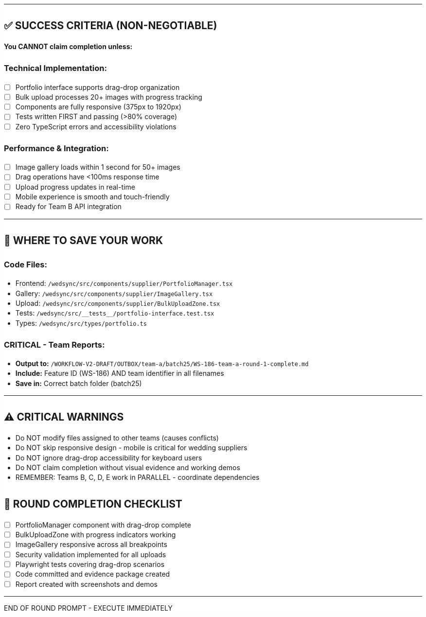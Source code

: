 
---

## ✅ SUCCESS CRITERIA (NON-NEGOTIABLE)

**You CANNOT claim completion unless:**

### Technical Implementation:
- [ ] Portfolio interface supports drag-drop organization
- [ ] Bulk upload processes 20+ images with progress tracking
- [ ] Components are fully responsive (375px to 1920px)
- [ ] Tests written FIRST and passing (>80% coverage)
- [ ] Zero TypeScript errors and accessibility violations

### Performance & Integration:
- [ ] Image gallery loads within 1 second for 50+ images
- [ ] Drag operations have <100ms response time
- [ ] Upload progress updates in real-time
- [ ] Mobile experience is smooth and touch-friendly
- [ ] Ready for Team B API integration

---

## 💾 WHERE TO SAVE YOUR WORK

### Code Files:
- Frontend: `/wedsync/src/components/supplier/PortfolioManager.tsx`
- Gallery: `/wedsync/src/components/supplier/ImageGallery.tsx`
- Upload: `/wedsync/src/components/supplier/BulkUploadZone.tsx`
- Tests: `/wedsync/src/__tests__/portfolio-interface.test.tsx`
- Types: `/wedsync/src/types/portfolio.ts`

### CRITICAL - Team Reports:
- **Output to:** `/WORKFLOW-V2-DRAFT/OUTBOX/team-a/batch25/WS-186-team-a-round-1-complete.md`
- **Include:** Feature ID (WS-186) AND team identifier in all filenames
- **Save in:** Correct batch folder (batch25)

---

## ⚠️ CRITICAL WARNINGS
- Do NOT modify files assigned to other teams (causes conflicts)
- Do NOT skip responsive design - mobile is critical for wedding suppliers
- Do NOT ignore drag-drop accessibility for keyboard users
- Do NOT claim completion without visual evidence and working demos
- REMEMBER: Teams B, C, D, E work in PARALLEL - coordinate dependencies

## 🏁 ROUND COMPLETION CHECKLIST
- [ ] PortfolioManager component with drag-drop complete
- [ ] BulkUploadZone with progress indicators working
- [ ] ImageGallery responsive across all breakpoints
- [ ] Security validation implemented for all uploads
- [ ] Playwright tests covering drag-drop scenarios
- [ ] Code committed and evidence package created
- [ ] Report created with screenshots and demos

---

END OF ROUND PROMPT - EXECUTE IMMEDIATELY